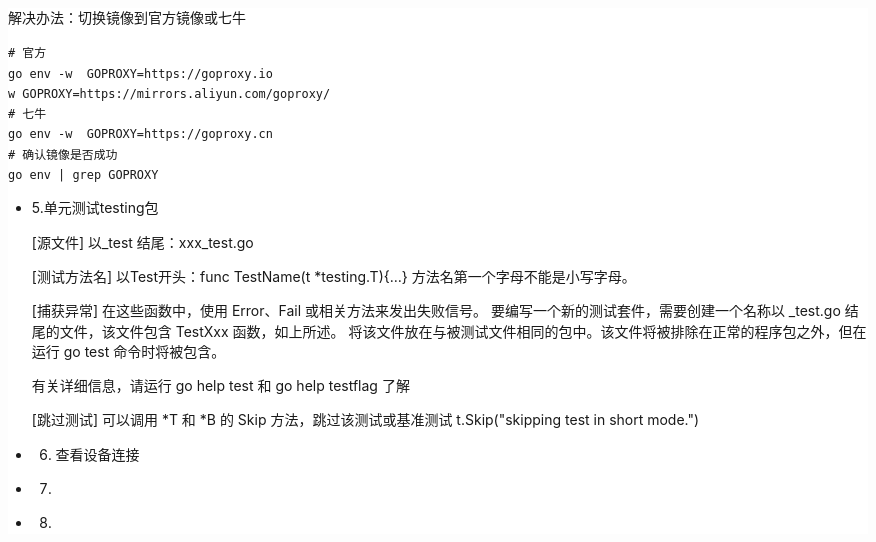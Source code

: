 解决办法：切换镜像到官方镜像或七牛

```shell
# 官方
go env -w  GOPROXY=https://goproxy.io
w GOPROXY=https://mirrors.aliyun.com/goproxy/
# 七牛
go env -w  GOPROXY=https://goproxy.cn
# 确认镜像是否成功
go env | grep GOPROXY
```


* 5.单元测试testing包


	[源文件]
	以_test 结尾：xxx_test.go

	[测试方法名]
	以Test开头：func TestName(t *testing.T){…}	方法名第一个字母不能是小写字母。
	
	[捕获异常]
	在这些函数中，使用 Error、Fail 或相关方法来发出失败信号。
	要编写一个新的测试套件，需要创建一个名称以 _test.go 结尾的文件，该文件包含 TestXxx 函数，如上所述。
	将该文件放在与被测试文件相同的包中。该文件将被排除在正常的程序包之外，但在运行 go test 命令时将被包含。

	有关详细信息，请运行 go help test 和 go help testflag 了解

	[跳过测试]
	可以调用 *T 和 *B 的 Skip 方法，跳过该测试或基准测试
	t.Skip("skipping test in short mode.")



* 6. 查看设备连接

```shell
```
* 7. 

```shell
```
* 8. 

```shell
```



